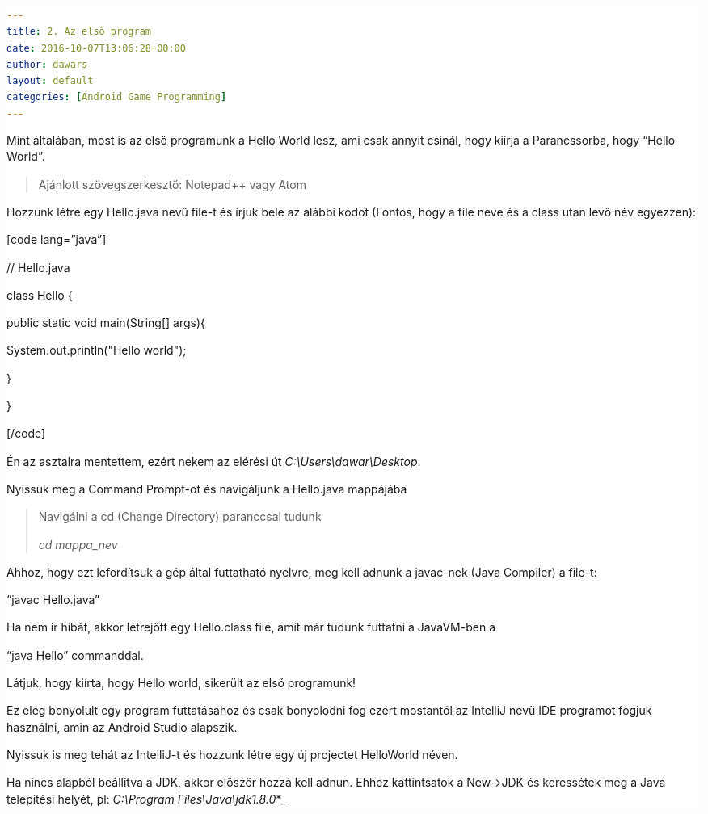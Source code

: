 ```yaml
---
title: 2. Az első program
date: 2016-10-07T13:06:28+00:00
author: dawars
layout: default
categories: [Android Game Programming]
---
```

Mint általában, most is az első programunk a Hello World lesz, ami csak annyit csinál, hogy kiírja a Parancssorba, hogy &#8220;Hello World&#8221;.

> Ajánlott szövegszerkesztő: Notepad++ vagy Atom

Hozzunk létre egy Hello.java nevű file-t és írjuk bele az alábbi kódot (Fontos, hogy a file neve és a class utan levő név egyezzen):

[code lang=&#8221;java&#8221;]
  
// Hello.java
  
class Hello {
      
public static void main(String[] args){
          
System.out.println("Hello world");
      
}
  
}
  
[/code]

Én az asztalra mentettem, ezért nekem az elérési út _C:\Users\dawar\Desktop_.

Nyissuk meg a Command Prompt-ot és navigáljunk a Hello.java mappájába

> Navigálni a cd (Change Directory) paranccsal tudunk
> 
> _cd mappa_nev_

Ahhoz, hogy ezt lefordítsuk a gép által futtatható nyelvre, meg kell adnunk a javac-nek (Java Compiler) a file-t:

&#8220;javac Hello.java&#8221;

Ha nem ír hibát, akkor létrejött egy Hello.class file, amit már tudunk futtatni a JavaVM-ben a

&#8220;java Hello&#8221; commanddal.

Látjuk, hogy kiírta, hogy Hello world, sikerült az első programunk!



Ez elég bonyolult egy program futtatásához és csak bonyolodni fog ezért mostantól az IntelliJ nevű IDE programot fogjuk használni, amin az Android Studio alapszik.

Nyissuk is meg tehát az IntelliJ-t és hozzunk létre egy új projectet HelloWorld néven.

Ha nincs alapból beállítva a JDK, akkor először hozzá kell adnun. Ehhez kattintsatok a New->JDK és keressétek meg a Java telepítési helyét, pl: _C:\Program Files\Java\jdk1.8.0_*_
